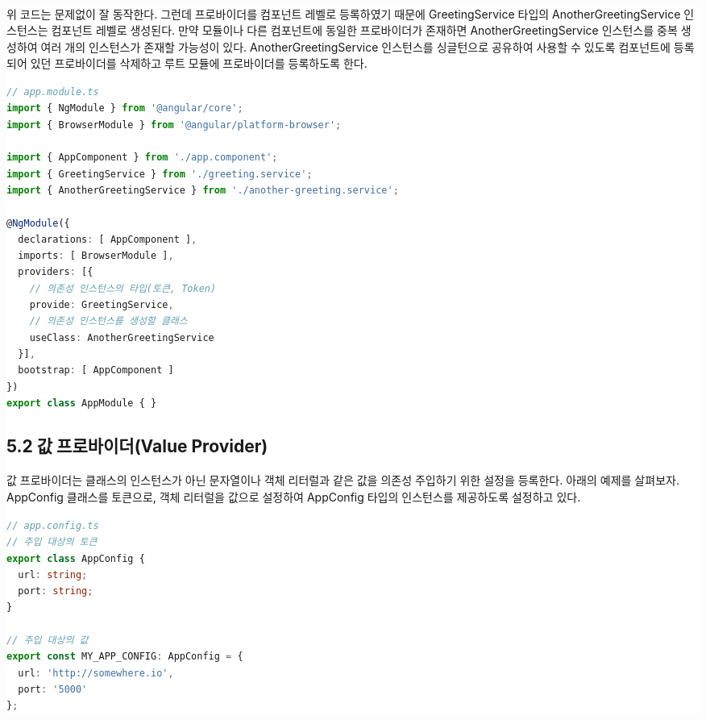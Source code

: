 <iframe src="https://stackblitz.com/edit/dependency-injection-4?ctl=1&embed=1&hideNavigation=1&file=src/app/app.component.ts" frameborder="0" width="100%" height="600"></iframe>

위 코드는 문제없이 잘 동작한다. 그런데 프로바이더를 컴포넌트 레벨로 등록하였기 때문에 GreetingService 타입의 AnotherGreetingService 인스턴스는 컴포넌트 레벨로 생성된다. 만약 모듈이나 다른 컴포넌트에 동일한 프로바이더가 존재하면 AnotherGreetingService 인스턴스를 중복 생성하여 여러 개의 인스턴스가 존재할 가능성이 있다. AnotherGreetingService 인스턴스를 싱글턴으로 공유하여 사용할 수 있도록 컴포넌트에 등록되어 있던 프로바이더를 삭제하고 루트 모듈에 프로바이더를 등록하도록 한다.

```typescript
// app.module.ts
import { NgModule } from '@angular/core';
import { BrowserModule } from '@angular/platform-browser';

import { AppComponent } from './app.component';
import { GreetingService } from './greeting.service';
import { AnotherGreetingService } from './another-greeting.service';

@NgModule({
  declarations: [ AppComponent ],
  imports: [ BrowserModule ],
  providers: [{
    // 의존성 인스턴스의 타입(토큰, Token)
    provide: GreetingService,
    // 의존성 인스턴스를 생성할 클래스
    useClass: AnotherGreetingService
  }],
  bootstrap: [ AppComponent ]
})
export class AppModule { }
```

<iframe src="https://stackblitz.com/edit/dependency-injection-5?ctl=1&embed=1&hideNavigation=1&file=src/app/app.component.ts" frameborder="0" width="100%" height="600"></iframe>

## 5.2 값 프로바이더(Value Provider)

값 프로바이더는 클래스의 인스턴스가 아닌 문자열이나 객체 리터럴과 같은 값을 의존성 주입하기 위한 설정을 등록한다. 아래의 예제를 살펴보자. AppConfig 클래스를 토큰으로, 객체 리터럴을 값으로 설정하여 AppConfig 타입의 인스턴스를 제공하도록 설정하고 있다.

```typescript
// app.config.ts
// 주입 대상의 토큰
export class AppConfig {
  url: string;
  port: string;
}

// 주입 대상의 값
export const MY_APP_CONFIG: AppConfig = {
  url: 'http://somewhere.io',
  port: '5000'
};
```
